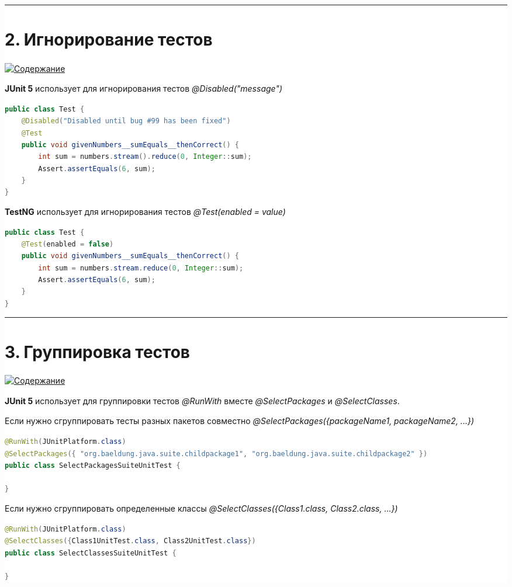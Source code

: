 ***

# 2. Игнорирование тестов

[![Содержание](https://img.shields.io/badge/-Содержание-66eeff)](#содержание)

**JUnit 5** использует для игнорирования тестов *@Disabled("message")* 

```java
public class Test {
    @Disabled("Disabled until bug #99 has been fixed")
    @Test
    public void givenNumbers__sumEquals__thenCorrect() {
        int sum = numbers.stream().reduce(0, Integer::sum);
        Assert.assertEquals(6, sum);
    }
}
```

**TestNG** использует для игнорирования тестов *@Test(enabled = value)*

```java
public class Test {
    @Test(enabled = false)
    public void givenNumbers__sumEquals__thenCorrect() {
        int sum = numbers.stream.reduce(0, Integer::sum);
        Assert.assertEquals(6, sum);
    }
}
```

***

# 3. Группировка тестов

[![Содержание](https://img.shields.io/badge/-Содержание-66eeff)](#содержание)

**JUnit 5** использует для группировки тестов *@RunWith* вместе *@SelectPackages* и *@SelectClasses*.

Если нужно сгруппировать тесты разных пакетов совместно *@SelectPackages({packageName1, packageName2, ...})*

```java
@RunWith(JUnitPlatform.class)
@SelectPackages({ "org.baeldung.java.suite.childpackage1", "org.baeldung.java.suite.childpackage2" })
public class SelectPackagesSuiteUnitTest {

}
```

Если нужно сгруппировать определенные классы *@SelectClasses({Class1.class, Class2.class, ...})*

```java
@RunWith(JUnitPlatform.class)
@SelectClasses({Class1UnitTest.class, Class2UnitTest.class})
public class SelectClassesSuiteUnitTest {

}
```
